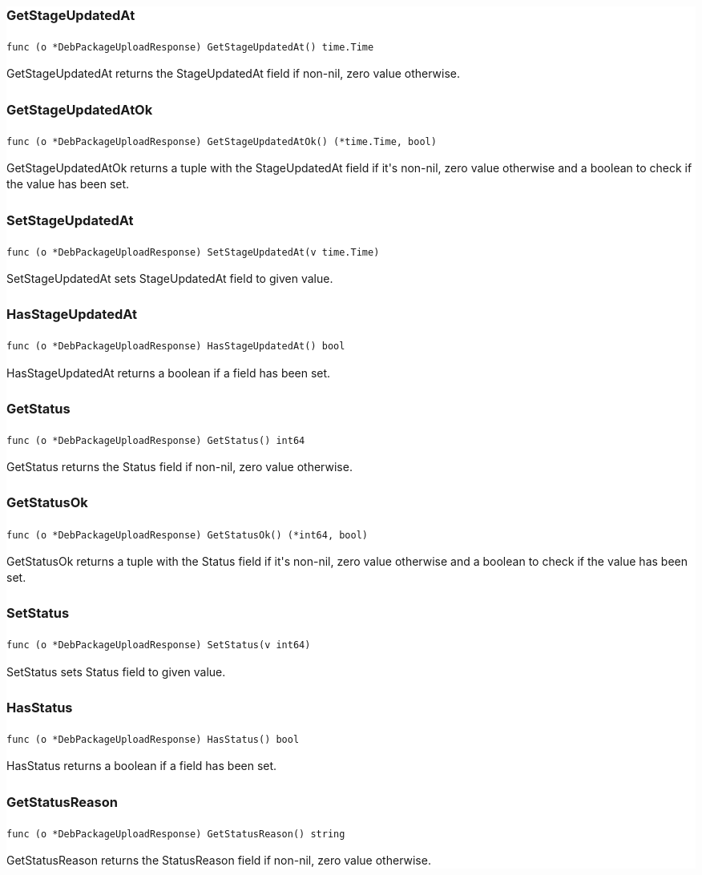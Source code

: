 ### GetStageUpdatedAt

`func (o *DebPackageUploadResponse) GetStageUpdatedAt() time.Time`

GetStageUpdatedAt returns the StageUpdatedAt field if non-nil, zero value otherwise.

### GetStageUpdatedAtOk

`func (o *DebPackageUploadResponse) GetStageUpdatedAtOk() (*time.Time, bool)`

GetStageUpdatedAtOk returns a tuple with the StageUpdatedAt field if it's non-nil, zero value otherwise
and a boolean to check if the value has been set.

### SetStageUpdatedAt

`func (o *DebPackageUploadResponse) SetStageUpdatedAt(v time.Time)`

SetStageUpdatedAt sets StageUpdatedAt field to given value.

### HasStageUpdatedAt

`func (o *DebPackageUploadResponse) HasStageUpdatedAt() bool`

HasStageUpdatedAt returns a boolean if a field has been set.

### GetStatus

`func (o *DebPackageUploadResponse) GetStatus() int64`

GetStatus returns the Status field if non-nil, zero value otherwise.

### GetStatusOk

`func (o *DebPackageUploadResponse) GetStatusOk() (*int64, bool)`

GetStatusOk returns a tuple with the Status field if it's non-nil, zero value otherwise
and a boolean to check if the value has been set.

### SetStatus

`func (o *DebPackageUploadResponse) SetStatus(v int64)`

SetStatus sets Status field to given value.

### HasStatus

`func (o *DebPackageUploadResponse) HasStatus() bool`

HasStatus returns a boolean if a field has been set.

### GetStatusReason

`func (o *DebPackageUploadResponse) GetStatusReason() string`

GetStatusReason returns the StatusReason field if non-nil, zero value otherwise.
